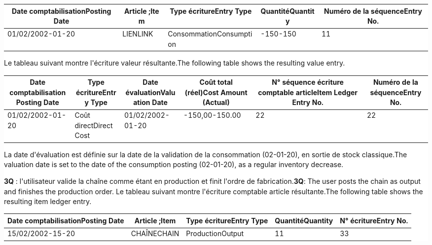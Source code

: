 |<span data-ttu-id="e98a8-157">Date comptabilisation</span><span class="sxs-lookup"><span data-stu-id="e98a8-157">Posting Date</span></span>|<span data-ttu-id="e98a8-158">Article ;</span><span class="sxs-lookup"><span data-stu-id="e98a8-158">Item</span></span>|<span data-ttu-id="e98a8-159">Type écriture</span><span class="sxs-lookup"><span data-stu-id="e98a8-159">Entry Type</span></span>|<span data-ttu-id="e98a8-160">Quantité</span><span class="sxs-lookup"><span data-stu-id="e98a8-160">Quantity</span></span>|<span data-ttu-id="e98a8-161">Numéro de la séquence</span><span class="sxs-lookup"><span data-stu-id="e98a8-161">Entry No.</span></span>|  
|------------------|----------|----------------|--------------|---------------|  
|<span data-ttu-id="e98a8-162">01/02/20</span><span class="sxs-lookup"><span data-stu-id="e98a8-162">02-01-20</span></span>|<span data-ttu-id="e98a8-163">LIEN</span><span class="sxs-lookup"><span data-stu-id="e98a8-163">LINK</span></span>|<span data-ttu-id="e98a8-164">Consommation</span><span class="sxs-lookup"><span data-stu-id="e98a8-164">Consumption</span></span>|<span data-ttu-id="e98a8-165">-150</span><span class="sxs-lookup"><span data-stu-id="e98a8-165">-150</span></span>|<span data-ttu-id="e98a8-166">1</span><span class="sxs-lookup"><span data-stu-id="e98a8-166">1</span></span>|  

<span data-ttu-id="e98a8-167">Le tableau suivant montre l'écriture valeur résultante.</span><span class="sxs-lookup"><span data-stu-id="e98a8-167">The following table shows the resulting value entry.</span></span>  

|<span data-ttu-id="e98a8-168">Date comptabilisation</span><span class="sxs-lookup"><span data-stu-id="e98a8-168">Posting Date</span></span>|<span data-ttu-id="e98a8-169">Type écriture</span><span class="sxs-lookup"><span data-stu-id="e98a8-169">Entry Type</span></span>|<span data-ttu-id="e98a8-170">Date évaluation</span><span class="sxs-lookup"><span data-stu-id="e98a8-170">Valuation Date</span></span>|<span data-ttu-id="e98a8-171">Coût total (réel)</span><span class="sxs-lookup"><span data-stu-id="e98a8-171">Cost Amount (Actual)</span></span>|<span data-ttu-id="e98a8-172">N° séquence écriture comptable article</span><span class="sxs-lookup"><span data-stu-id="e98a8-172">Item Ledger Entry No.</span></span>|<span data-ttu-id="e98a8-173">Numéro de la séquence</span><span class="sxs-lookup"><span data-stu-id="e98a8-173">Entry No.</span></span>|  
|------------------|----------------|--------------------|----------------------------|---------------------------|---------------|  
|<span data-ttu-id="e98a8-174">01/02/20</span><span class="sxs-lookup"><span data-stu-id="e98a8-174">02-01-20</span></span>|<span data-ttu-id="e98a8-175">Coût direct</span><span class="sxs-lookup"><span data-stu-id="e98a8-175">Direct Cost</span></span>|<span data-ttu-id="e98a8-176">01/02/20</span><span class="sxs-lookup"><span data-stu-id="e98a8-176">02-01-20</span></span>|<span data-ttu-id="e98a8-177">-150,00</span><span class="sxs-lookup"><span data-stu-id="e98a8-177">-150.00</span></span>|<span data-ttu-id="e98a8-178">2</span><span class="sxs-lookup"><span data-stu-id="e98a8-178">2</span></span>|<span data-ttu-id="e98a8-179">2</span><span class="sxs-lookup"><span data-stu-id="e98a8-179">2</span></span>|  

<span data-ttu-id="e98a8-180">La date d'évaluation est définie sur la date de la validation de la consommation (02-01-20), en sortie de stock classique.</span><span class="sxs-lookup"><span data-stu-id="e98a8-180">The valuation date is set to the date of the consumption posting (02-01-20), as a regular inventory decrease.</span></span>  

<span data-ttu-id="e98a8-181">**3Q** : l'utilisateur valide la chaîne comme étant en production et finit l'ordre de fabrication.</span><span class="sxs-lookup"><span data-stu-id="e98a8-181">**3Q**: The user posts the chain as output and finishes the production order.</span></span> <span data-ttu-id="e98a8-182">Le tableau suivant montre l'écriture comptable article résultante.</span><span class="sxs-lookup"><span data-stu-id="e98a8-182">The following table shows the resulting item ledger entry.</span></span>  

|<span data-ttu-id="e98a8-183">Date comptabilisation</span><span class="sxs-lookup"><span data-stu-id="e98a8-183">Posting Date</span></span>|<span data-ttu-id="e98a8-184">Article ;</span><span class="sxs-lookup"><span data-stu-id="e98a8-184">Item</span></span>|<span data-ttu-id="e98a8-185">Type écriture</span><span class="sxs-lookup"><span data-stu-id="e98a8-185">Entry Type</span></span>|<span data-ttu-id="e98a8-186">Quantité</span><span class="sxs-lookup"><span data-stu-id="e98a8-186">Quantity</span></span>|<span data-ttu-id="e98a8-187">N° écriture</span><span class="sxs-lookup"><span data-stu-id="e98a8-187">Entry No.</span></span>|  
|------------------|----------|----------------|--------------|---------------|  
|<span data-ttu-id="e98a8-188">15/02/20</span><span class="sxs-lookup"><span data-stu-id="e98a8-188">02-15-20</span></span>|<span data-ttu-id="e98a8-189">CHAÎNE</span><span class="sxs-lookup"><span data-stu-id="e98a8-189">CHAIN</span></span>|<span data-ttu-id="e98a8-190">Production</span><span class="sxs-lookup"><span data-stu-id="e98a8-190">Output</span></span>|<span data-ttu-id="e98a8-191">1</span><span class="sxs-lookup"><span data-stu-id="e98a8-191">1</span></span>|<span data-ttu-id="e98a8-192">3</span><span class="sxs-lookup"><span data-stu-id="e98a8-192">3</span></span>|  
